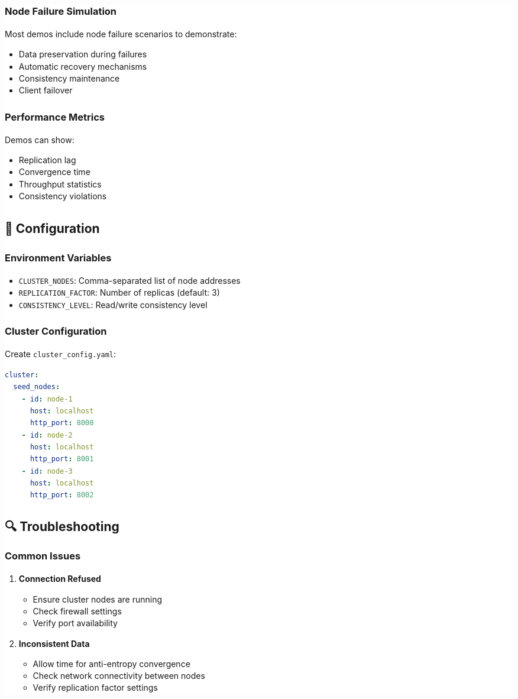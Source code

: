 ### Node Failure Simulation
Most demos include node failure scenarios to demonstrate:
- Data preservation during failures
- Automatic recovery mechanisms
- Consistency maintenance
- Client failover

### Performance Metrics
Demos can show:
- Replication lag
- Convergence time
- Throughput statistics
- Consistency violations

## 📝 Configuration

### Environment Variables
- `CLUSTER_NODES`: Comma-separated list of node addresses
- `REPLICATION_FACTOR`: Number of replicas (default: 3)
- `CONSISTENCY_LEVEL`: Read/write consistency level

### Cluster Configuration
Create `cluster_config.yaml`:
```yaml
cluster:
  seed_nodes:
    - id: node-1
      host: localhost
      http_port: 8000
    - id: node-2
      host: localhost
      http_port: 8001
    - id: node-3
      host: localhost
      http_port: 8002
```

## 🔍 Troubleshooting

### Common Issues

1. **Connection Refused**
   - Ensure cluster nodes are running
   - Check firewall settings
   - Verify port availability

2. **Inconsistent Data**
   - Allow time for anti-entropy convergence
   - Check network connectivity between nodes
   - Verify replication factor settings
